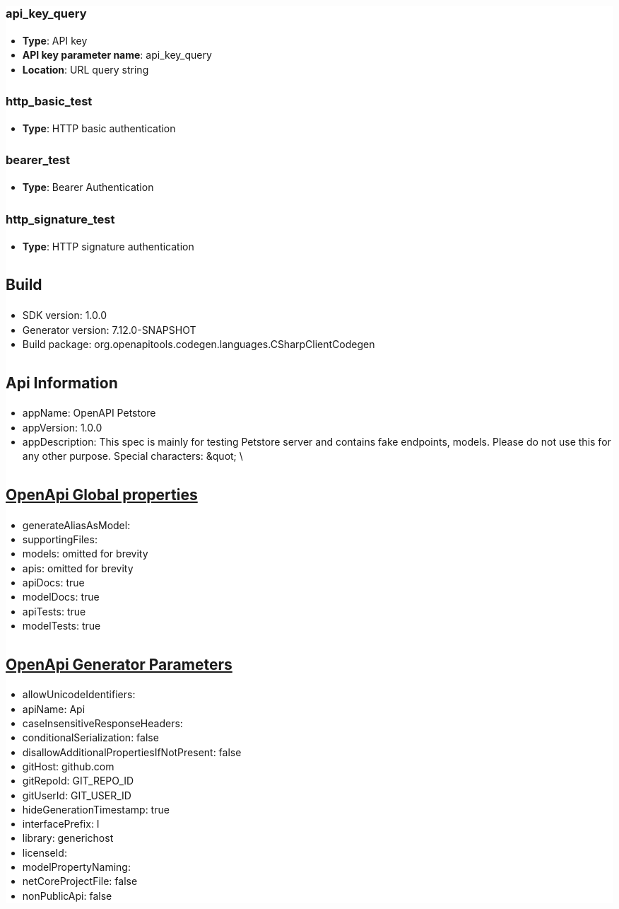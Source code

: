 <a id="api_key_query"></a>
### api_key_query

- **Type**: API key
- **API key parameter name**: api_key_query
- **Location**: URL query string

<a id="http_basic_test"></a>
### http_basic_test

- **Type**: HTTP basic authentication

<a id="bearer_test"></a>
### bearer_test

- **Type**: Bearer Authentication

<a id="http_signature_test"></a>
### http_signature_test

- **Type**: HTTP signature authentication


## Build
- SDK version: 1.0.0
- Generator version: 7.12.0-SNAPSHOT
- Build package: org.openapitools.codegen.languages.CSharpClientCodegen

## Api Information
- appName: OpenAPI Petstore
- appVersion: 1.0.0
- appDescription: This spec is mainly for testing Petstore server and contains fake endpoints, models. Please do not use this for any other purpose. Special characters: \&quot; \\

## [OpenApi Global properties](https://openapi-generator.tech/docs/globals)
- generateAliasAsModel: 
- supportingFiles: 
- models: omitted for brevity
- apis: omitted for brevity
- apiDocs: true
- modelDocs: true
- apiTests: true
- modelTests: true

## [OpenApi Generator Parameters](https://openapi-generator.tech/docs/generators/csharp-netcore)
- allowUnicodeIdentifiers: 
- apiName: Api
- caseInsensitiveResponseHeaders: 
- conditionalSerialization: false
- disallowAdditionalPropertiesIfNotPresent: false
- gitHost: github.com
- gitRepoId: GIT_REPO_ID
- gitUserId: GIT_USER_ID
- hideGenerationTimestamp: true
- interfacePrefix: I
- library: generichost
- licenseId: 
- modelPropertyNaming: 
- netCoreProjectFile: false
- nonPublicApi: false